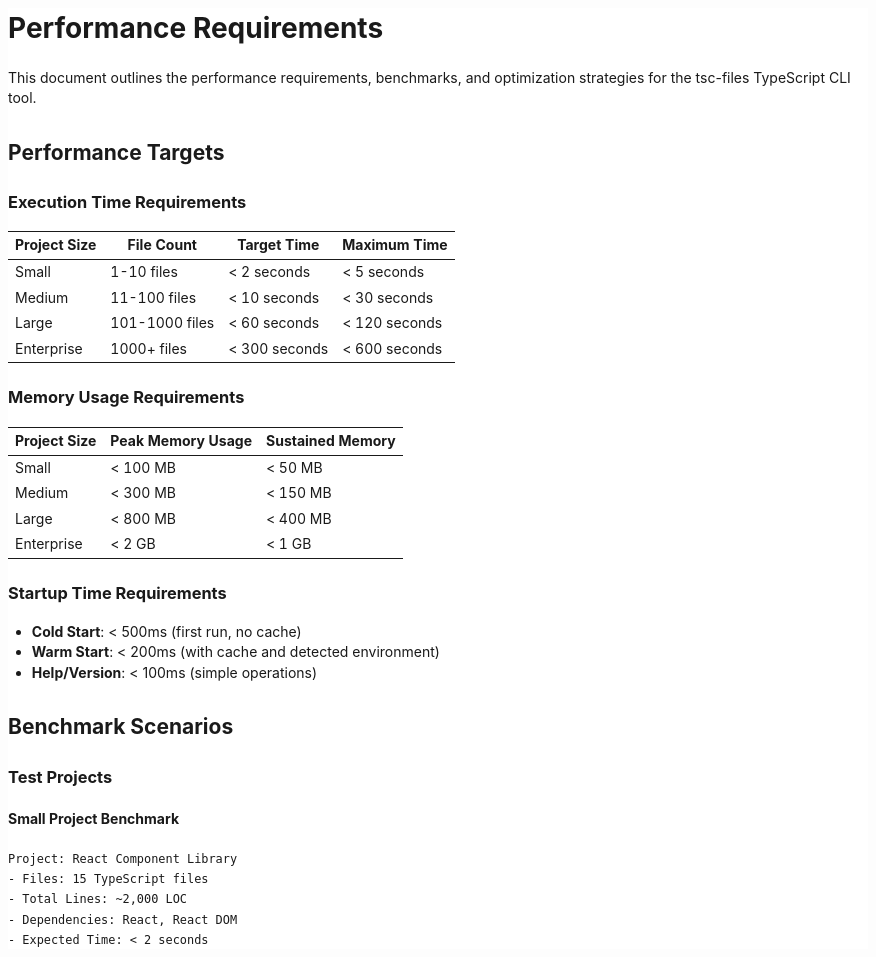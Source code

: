 # Performance Requirements

This document outlines the performance requirements, benchmarks, and optimization strategies for the tsc-files TypeScript CLI tool.

## Performance Targets

### **Execution Time Requirements**

| Project Size | File Count     | Target Time   | Maximum Time  |
| ------------ | -------------- | ------------- | ------------- |
| Small        | 1-10 files     | < 2 seconds   | < 5 seconds   |
| Medium       | 11-100 files   | < 10 seconds  | < 30 seconds  |
| Large        | 101-1000 files | < 60 seconds  | < 120 seconds |
| Enterprise   | 1000+ files    | < 300 seconds | < 600 seconds |

### **Memory Usage Requirements**

| Project Size | Peak Memory Usage | Sustained Memory |
| ------------ | ----------------- | ---------------- |
| Small        | < 100 MB          | < 50 MB          |
| Medium       | < 300 MB          | < 150 MB         |
| Large        | < 800 MB          | < 400 MB         |
| Enterprise   | < 2 GB            | < 1 GB           |

### **Startup Time Requirements**

- **Cold Start**: < 500ms (first run, no cache)
- **Warm Start**: < 200ms (with cache and detected environment)
- **Help/Version**: < 100ms (simple operations)

## Benchmark Scenarios

### **Test Projects**

#### **Small Project Benchmark**

```text
Project: React Component Library
- Files: 15 TypeScript files
- Total Lines: ~2,000 LOC
- Dependencies: React, React DOM
- Expected Time: < 2 seconds
```
